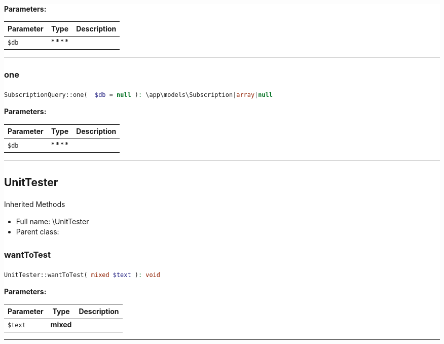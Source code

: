 
**Parameters:**

| Parameter | Type | Description |
|-----------|------|-------------|
| `$db` | **** |  |




---

### one



```php
SubscriptionQuery::one(  $db = null ): \app\models\Subscription|array|null
```




**Parameters:**

| Parameter | Type | Description |
|-----------|------|-------------|
| `$db` | **** |  |




---

## UnitTester

Inherited Methods



* Full name: \UnitTester
* Parent class: 


### wantToTest



```php
UnitTester::wantToTest( mixed $text ): void
```




**Parameters:**

| Parameter | Type | Description |
|-----------|------|-------------|
| `$text` | **mixed** |  |




---